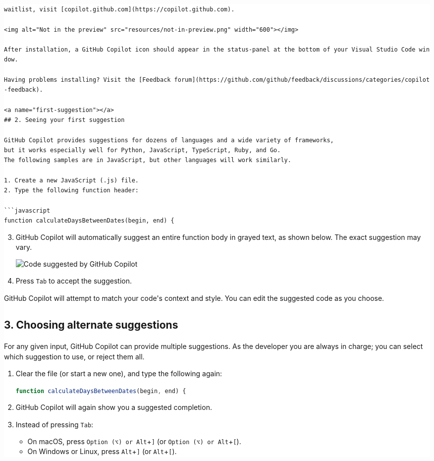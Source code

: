    ```
waitlist, visit [copilot.github.com](https://copilot.github.com).

<img alt="Not in the preview" src="resources/not-in-preview.png" width="600"></img>

After installation, a GitHub Copilot icon should appear in the status-panel at the bottom of your Visual Studio Code window.

Having problems installing? Visit the [Feedback forum](https://github.com/github/feedback/discussions/categories/copilot-feedback).

<a name="first-suggestion"></a>
## 2. Seeing your first suggestion

GitHub Copilot provides suggestions for dozens of languages and a wide variety of frameworks, 
but it works especially well for Python, JavaScript, TypeScript, Ruby, and Go. 
The following samples are in JavaScript, but other languages will work similarly.

1. Create a new JavaScript (.js) file.
2. Type the following function header:

   ```javascript
   function calculateDaysBetweenDates(begin, end) {
   ```

3. GitHub Copilot will automatically suggest an entire function body in grayed text, as shown below. 
The exact suggestion may vary.

   <img alt="Code suggested by GitHub Copilot" src="resources/completion.png" width="600"></img>

4. Press `Tab` to accept the suggestion.

GitHub Copilot will attempt to match your code's context and style. You can edit the suggested code as you choose.

<a name="alternates"></a>
## 3. Choosing alternate suggestions

For any given input, GitHub Copilot can provide multiple suggestions. 
As the developer you are always in charge; you can select which suggestion to use, or reject them all.

1. Clear the file (or start a new one), and type the following again:

   ```javascript
   function calculateDaysBetweenDates(begin, end) {
   ```

2. GitHub Copilot will again show you a suggested completion.

3. Instead of pressing `Tab`:
   * On macOS, press `Option (⌥) or Alt`+`]` (or `Option (⌥) or Alt`+`[`).
   * On Windows or Linux, press `Alt`+`]` (or `Alt`+`[`).
